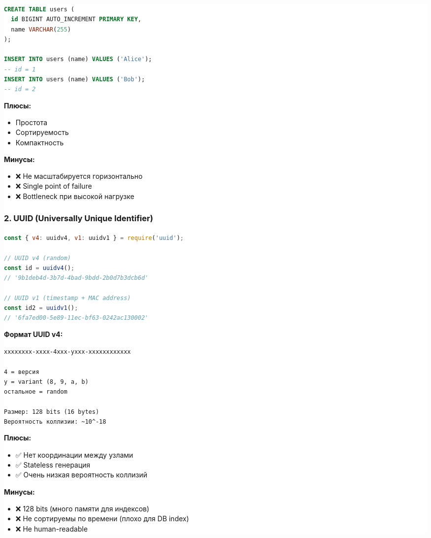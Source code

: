 ```sql
CREATE TABLE users (
  id BIGINT AUTO_INCREMENT PRIMARY KEY,
  name VARCHAR(255)
);

INSERT INTO users (name) VALUES ('Alice');
-- id = 1
INSERT INTO users (name) VALUES ('Bob');
-- id = 2
```

**Плюсы:**
- Простота
- Сортируемость
- Компактность

**Минусы:**
- ❌ Не масштабируется горизонтально
- ❌ Single point of failure
- ❌ Bottleneck при высокой нагрузке

### 2. UUID (Universally Unique Identifier)

```javascript
const { v4: uuidv4, v1: uuidv1 } = require('uuid');

// UUID v4 (random)
const id = uuidv4();
// '9b1deb4d-3b7d-4bad-9bdd-2b0d7b3dcb6d'

// UUID v1 (timestamp + MAC address)
const id2 = uuidv1();
// '6fa7ed00-5e89-11ec-bf63-0242ac130002'
```

**Формат UUID v4:**
```
xxxxxxxx-xxxx-4xxx-yxxx-xxxxxxxxxxxx

4 = версия
y = variant (8, 9, a, b)
остальное = random

Размер: 128 bits (16 bytes)
Вероятность коллизии: ~10^-18
```

**Плюсы:**
- ✅ Нет координации между узлами
- ✅ Stateless генерация
- ✅ Очень низкая вероятность коллизий

**Минусы:**
- ❌ 128 bits (много памяти для индексов)
- ❌ Не сортируемы по времени (плохо для DB index)
- ❌ Не human-readable
